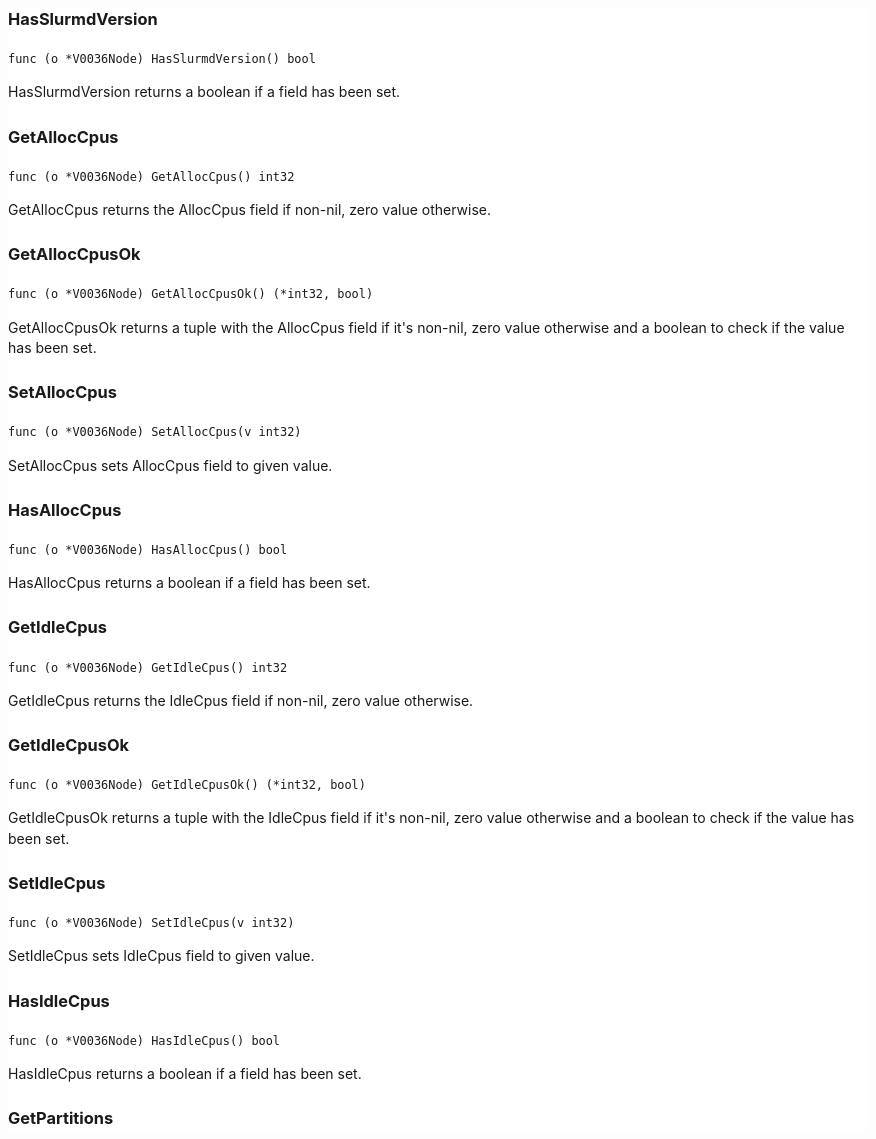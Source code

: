 ### HasSlurmdVersion

`func (o *V0036Node) HasSlurmdVersion() bool`

HasSlurmdVersion returns a boolean if a field has been set.

### GetAllocCpus

`func (o *V0036Node) GetAllocCpus() int32`

GetAllocCpus returns the AllocCpus field if non-nil, zero value otherwise.

### GetAllocCpusOk

`func (o *V0036Node) GetAllocCpusOk() (*int32, bool)`

GetAllocCpusOk returns a tuple with the AllocCpus field if it's non-nil, zero value otherwise
and a boolean to check if the value has been set.

### SetAllocCpus

`func (o *V0036Node) SetAllocCpus(v int32)`

SetAllocCpus sets AllocCpus field to given value.

### HasAllocCpus

`func (o *V0036Node) HasAllocCpus() bool`

HasAllocCpus returns a boolean if a field has been set.

### GetIdleCpus

`func (o *V0036Node) GetIdleCpus() int32`

GetIdleCpus returns the IdleCpus field if non-nil, zero value otherwise.

### GetIdleCpusOk

`func (o *V0036Node) GetIdleCpusOk() (*int32, bool)`

GetIdleCpusOk returns a tuple with the IdleCpus field if it's non-nil, zero value otherwise
and a boolean to check if the value has been set.

### SetIdleCpus

`func (o *V0036Node) SetIdleCpus(v int32)`

SetIdleCpus sets IdleCpus field to given value.

### HasIdleCpus

`func (o *V0036Node) HasIdleCpus() bool`

HasIdleCpus returns a boolean if a field has been set.

### GetPartitions
